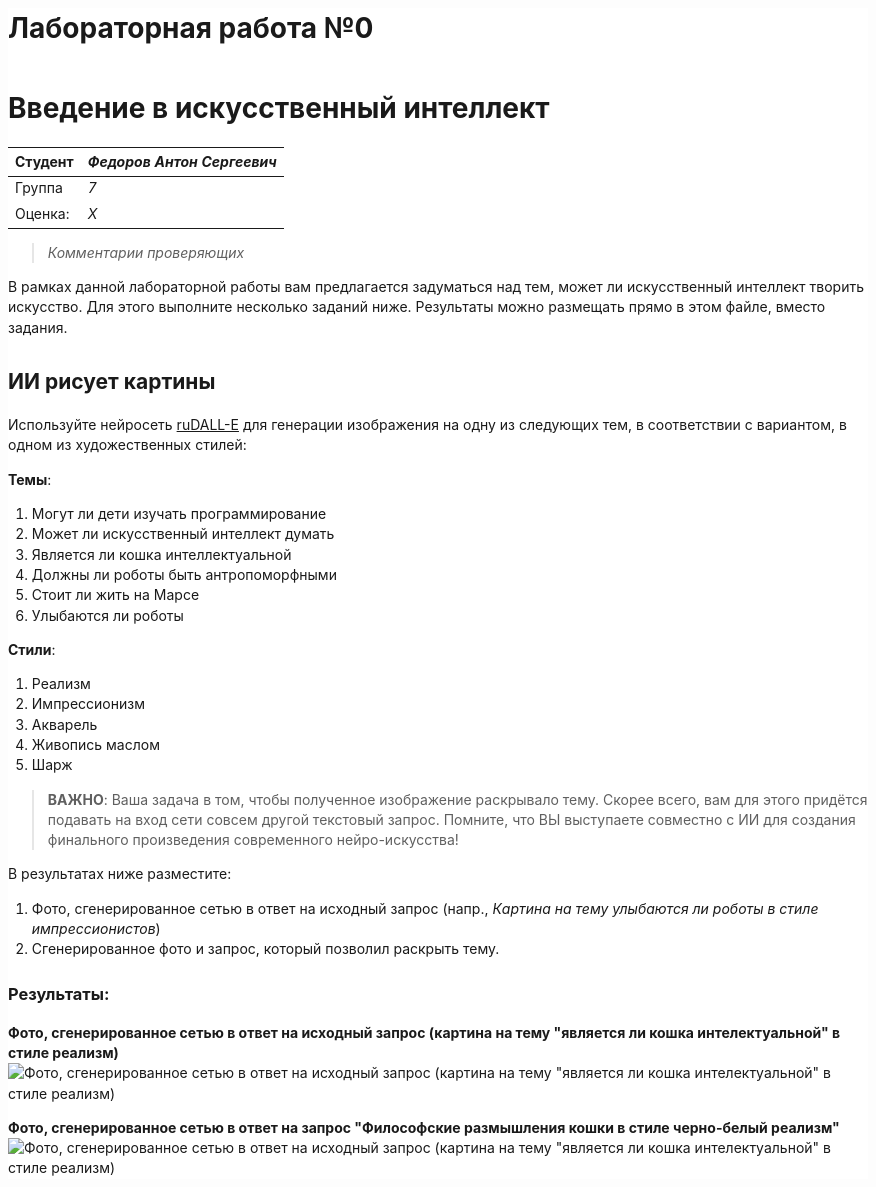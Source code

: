 # Лабораторная работа №0
# Введение в искусственный интеллект

| Студент | *Федоров Антон Сергеевич* |
|------|------|
| Группа  | *7* |
| Оценка: | *X* |

> *Комментарии проверяющих*

В рамках данной лабораторной работы вам предлагается задуматься над тем, может ли искусственный интеллект творить искусство. Для этого выполните несколько заданий ниже. Результаты можно размещать прямо в этом файле, вместо задания.

## ИИ рисует картины

Используйте нейросеть [ruDALL-E](https://rudalle.ru/) для генерации изображения на одну из следующих тем, в соответствии с вариантом, в одном из художественных стилей:

**Темы**:
1. Могут ли дети изучать программирование
1. Может ли искусственный интеллект думать
1. Является ли кошка интеллектуальной
1. Должны ли роботы быть антропоморфными
1. Стоит ли жить на Марсе
1. Улыбаются ли роботы

**Стили**:
1. Реализм
1. Импрессионизм
1. Акварель
1. Живопись маслом
1. Шарж

> **ВАЖНО**: Ваша задача в том, чтобы полученное изображение раскрывало тему. Скорее всего, вам для этого придётся подавать на вход сети совсем другой текстовый запрос. Помните, что ВЫ выступаете совместно с ИИ для создания финального произведения современного нейро-искусства!

В результатах ниже разместите:
1. Фото, сгенерированное сетью в ответ на исходный запрос (напр., *Картина на тему улыбаются ли роботы в стиле импрессионистов*)
1. Сгенерированное фото и запрос, который позволил раскрыть тему.

### **Результаты**:

**Фото, сгенерированное сетью в ответ на исходный запрос (картина на тему "является ли кошка интелектуальной" в стиле реализм)**
![Фото, сгенерированное сетью в ответ на исходный запрос (картина на тему "является ли кошка интелектуальной" в стиле реализм)](https://img.rudalle.ru/images/9f/2a/47/9f2a47656db64d4e805dcb3b025cf0ee_00000.jpg)

**Фото, сгенерированное сетью в ответ на запрос "Философские размышления кошки в стиле черно-белый реализм"**
![Фото, сгенерированное сетью в ответ на исходный запрос (картина на тему "является ли кошка интелектуальной" в стиле реализм)](https://sun9-87.userapi.com/impg/IyJeYMLQ798dVQHH1OUwF_udXb6m4KT8Zmi-Ew/HLjp9d6F2ZA.jpg?size=1024x1024&quality=96&sign=26ab2dd93ae95ac5663878901a431e7a&type=album)
